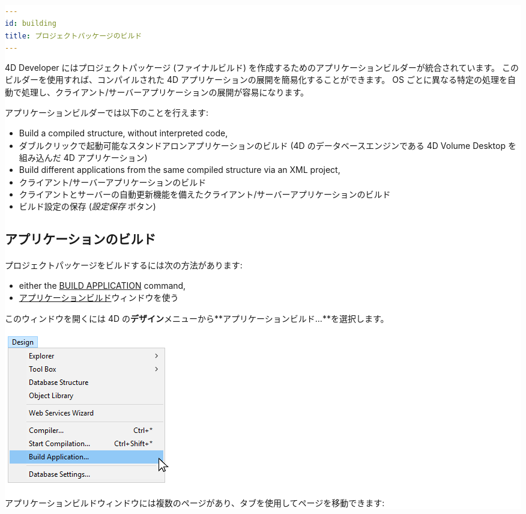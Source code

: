 ```yaml
---
id: building
title: プロジェクトパッケージのビルド
---
```


4D Developer にはプロジェクトパッケージ (ファイナルビルド) を作成するためのアプリケーションビルダーが統合されています。 このビルダーを使用すれば、コンパイルされた 4D アプリケーションの展開を簡易化することができます。 OS ごとに異なる特定の処理を自動で処理し、クライアント/サーバーアプリケーションの展開が容易になります。

アプリケーションビルダーでは以下のことを行えます:

*   Build a compiled structure, without interpreted code,
*   ダブルクリックで起動可能なスタンドアロンアプリケーションのビルド (4D のデータベースエンジンである 4D Volume Desktop を組み込んだ 4D アプリケーション)
*   Build different applications from the same compiled structure via an XML project,
*   クライアント/サーバーアプリケーションのビルド
*   クライアントとサーバーの自動更新機能を備えたクライアント/サーバーアプリケーションのビルド
*   ビルド設定の保存 (*設定保存* ボタン)



## アプリケーションのビルド

プロジェクトパッケージをビルドするには次の方法があります:

- either the [BUILD APPLICATION](https://doc.4d.com/4Dv18R4/4D/18-R4/BUILD-APPLICATION.301-4982852.en.html) command,
- [アプリケーションビルド](#application-builder)ウィンドウを使う

このウィンドウを開くには 4D の**デザイン**メニューから**アプリケーションビルド...**を選択します。

![](assets/en/Project/buildappProj.png)

アプリケーションビルドウィンドウには複数のページがあり、タブを使用してページを移動できます:
